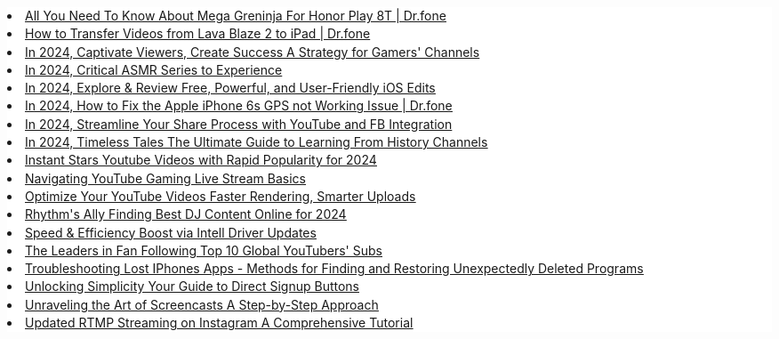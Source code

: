 <li><a href="https://pokemon-go-android.techidaily.com/all-you-need-to-know-about-mega-greninja-for-honor-play-8t-drfone-by-drfone-virtual-android/"><u>All You Need To Know About Mega Greninja For Honor Play 8T | Dr.fone</u></a></li>
<li><a href="https://android-transfer.techidaily.com/how-to-transfer-videos-from-lava-blaze-2-to-ipad-drfone-by-drfone-transfer-from-android-transfer-from-android/"><u>How to Transfer Videos from Lava Blaze 2 to iPad | Dr.fone</u></a></li>
<li><a href="https://youtube-sure.techidaily.com/24-captivate-viewers-create-success-a-strategy-for-gamers-channels/"><u>In 2024, Captivate Viewers, Create Success  A Strategy for Gamers' Channels</u></a></li>
<li><a href="https://youtube-sure.techidaily.com/24-critical-asmr-series-to-experience/"><u>In 2024, Critical ASMR Series to Experience</u></a></li>
<li><a href="https://youtube-sure.techidaily.com/24-explore-and-review-free-powerful-and-user-friendly-ios-edits/"><u>In 2024, Explore & Review  Free, Powerful, and User-Friendly iOS Edits</u></a></li>
<li><a href="https://iphone-location.techidaily.com/in-2024-how-to-fix-the-apple-iphone-6s-gps-not-working-issue-drfone-by-drfone-virtual-ios/"><u>In 2024, How to Fix the Apple iPhone 6s GPS not Working Issue | Dr.fone</u></a></li>
<li><a href="https://youtube-sure.techidaily.com/24-streamline-your-share-process-with-youtube-and-fb-integration/"><u>In 2024, Streamline Your Share Process with YouTube and FB Integration</u></a></li>
<li><a href="https://youtube-sure.techidaily.com/24-timeless-tales-the-ultimate-guide-to-learning-from-history-channels/"><u>In 2024, Timeless Tales  The Ultimate Guide to Learning From History Channels</u></a></li>
<li><a href="https://youtube-sure.techidaily.com/nt-stars-youtube-videos-with-rapid-popularity-for-2024/"><u>Instant Stars  Youtube Videos with Rapid Popularity for 2024</u></a></li>
<li><a href="https://youtube-sure.techidaily.com/ating-youtube-gaming-live-stream-basics/"><u>Navigating YouTube Gaming  Live Stream Basics</u></a></li>
<li><a href="https://youtube-sure.techidaily.com/ize-your-youtube-videos-faster-rendering-smarter-uploads/"><u>Optimize Your YouTube Videos  Faster Rendering, Smarter Uploads</u></a></li>
<li><a href="https://facebook-video-share.techidaily.com/rhythms-ally-finding-best-dj-content-online-for-2024/"><u>Rhythm's Ally  Finding Best DJ Content Online for 2024</u></a></li>
<li><a href="https://driver-install.techidaily.com/speed-and-efficiency-boost-via-intell-driver-updates/"><u>Speed & Efficiency Boost via Intell Driver Updates</u></a></li>
<li><a href="https://youtube-sure.techidaily.com/eaders-in-fan-following-top-10-global-youtubers-subs/"><u>The Leaders in Fan Following  Top 10 Global YouTubers' Subs</u></a></li>
<li><a href="https://fox-that.techidaily.com/troubleshooting-lost-iphones-apps-methods-for-finding-and-restoring-unexpectedly-deleted-programs/"><u>Troubleshooting Lost IPhones Apps - Methods for Finding and Restoring Unexpectedly Deleted Programs</u></a></li>
<li><a href="https://youtube-sure.techidaily.com/king-simplicity-your-guide-to-direct-signup-buttons/"><u>Unlocking Simplicity  Your Guide to Direct Signup Buttons</u></a></li>
<li><a href="https://screen-activity-recording.techidaily.com/unraveling-the-art-of-screencasts-a-step-by-step-approach/"><u>Unraveling the Art of Screencasts  A Step-by-Step Approach</u></a></li>
<li><a href="https://ai-live-streaming.techidaily.com/updated-rtmp-streaming-on-instagram-a-comprehensive-tutorial/"><u>Updated RTMP Streaming on Instagram A Comprehensive Tutorial</u></a></li>
</ul></div>
